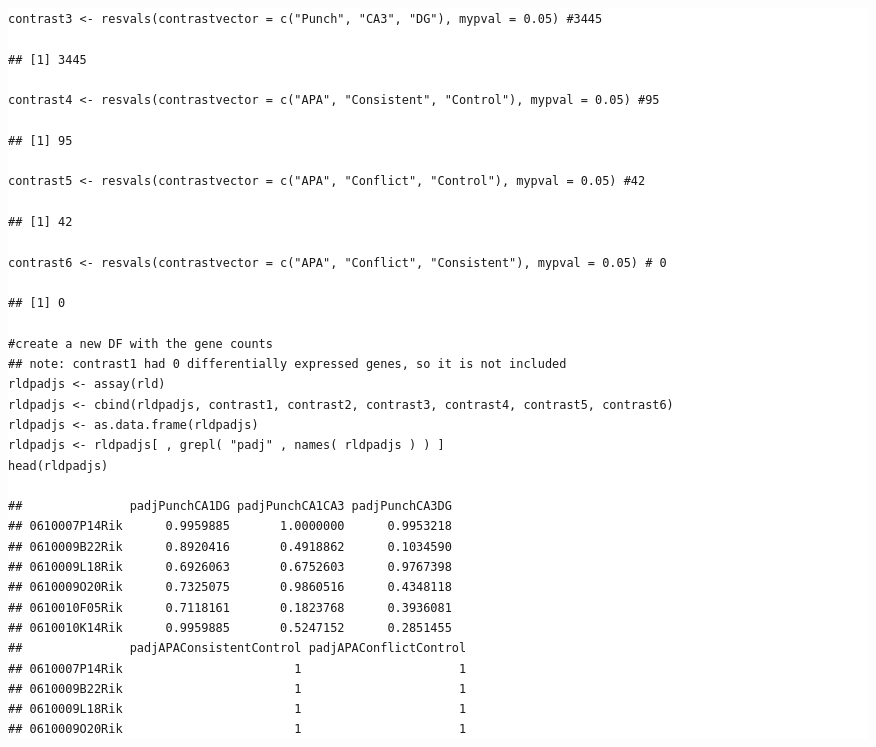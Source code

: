     contrast3 <- resvals(contrastvector = c("Punch", "CA3", "DG"), mypval = 0.05) #3445

    ## [1] 3445

    contrast4 <- resvals(contrastvector = c("APA", "Consistent", "Control"), mypval = 0.05) #95

    ## [1] 95

    contrast5 <- resvals(contrastvector = c("APA", "Conflict", "Control"), mypval = 0.05) #42

    ## [1] 42

    contrast6 <- resvals(contrastvector = c("APA", "Conflict", "Consistent"), mypval = 0.05) # 0 

    ## [1] 0

    #create a new DF with the gene counts
    ## note: contrast1 had 0 differentially expressed genes, so it is not included 
    rldpadjs <- assay(rld)
    rldpadjs <- cbind(rldpadjs, contrast1, contrast2, contrast3, contrast4, contrast5, contrast6)
    rldpadjs <- as.data.frame(rldpadjs)
    rldpadjs <- rldpadjs[ , grepl( "padj" , names( rldpadjs ) ) ]
    head(rldpadjs)

    ##               padjPunchCA1DG padjPunchCA1CA3 padjPunchCA3DG
    ## 0610007P14Rik      0.9959885       1.0000000      0.9953218
    ## 0610009B22Rik      0.8920416       0.4918862      0.1034590
    ## 0610009L18Rik      0.6926063       0.6752603      0.9767398
    ## 0610009O20Rik      0.7325075       0.9860516      0.4348118
    ## 0610010F05Rik      0.7118161       0.1823768      0.3936081
    ## 0610010K14Rik      0.9959885       0.5247152      0.2851455
    ##               padjAPAConsistentControl padjAPAConflictControl
    ## 0610007P14Rik                        1                      1
    ## 0610009B22Rik                        1                      1
    ## 0610009L18Rik                        1                      1
    ## 0610009O20Rik                        1                      1